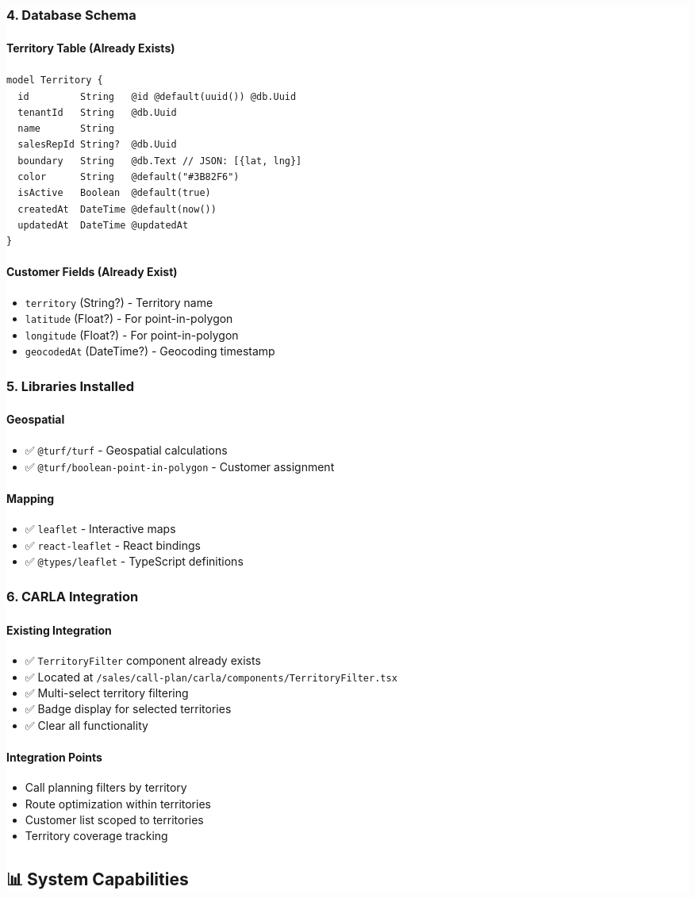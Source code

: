 ### 4. Database Schema

#### Territory Table (Already Exists)
```prisma
model Territory {
  id         String   @id @default(uuid()) @db.Uuid
  tenantId   String   @db.Uuid
  name       String
  salesRepId String?  @db.Uuid
  boundary   String   @db.Text // JSON: [{lat, lng}]
  color      String   @default("#3B82F6")
  isActive   Boolean  @default(true)
  createdAt  DateTime @default(now())
  updatedAt  DateTime @updatedAt
}
```

#### Customer Fields (Already Exist)
- `territory` (String?) - Territory name
- `latitude` (Float?) - For point-in-polygon
- `longitude` (Float?) - For point-in-polygon
- `geocodedAt` (DateTime?) - Geocoding timestamp

### 5. Libraries Installed

#### Geospatial
- ✅ `@turf/turf` - Geospatial calculations
- ✅ `@turf/boolean-point-in-polygon` - Customer assignment

#### Mapping
- ✅ `leaflet` - Interactive maps
- ✅ `react-leaflet` - React bindings
- ✅ `@types/leaflet` - TypeScript definitions

### 6. CARLA Integration

#### Existing Integration
- ✅ `TerritoryFilter` component already exists
- ✅ Located at `/sales/call-plan/carla/components/TerritoryFilter.tsx`
- ✅ Multi-select territory filtering
- ✅ Badge display for selected territories
- ✅ Clear all functionality

#### Integration Points
- Call planning filters by territory
- Route optimization within territories
- Customer list scoped to territories
- Territory coverage tracking

## 📊 System Capabilities
